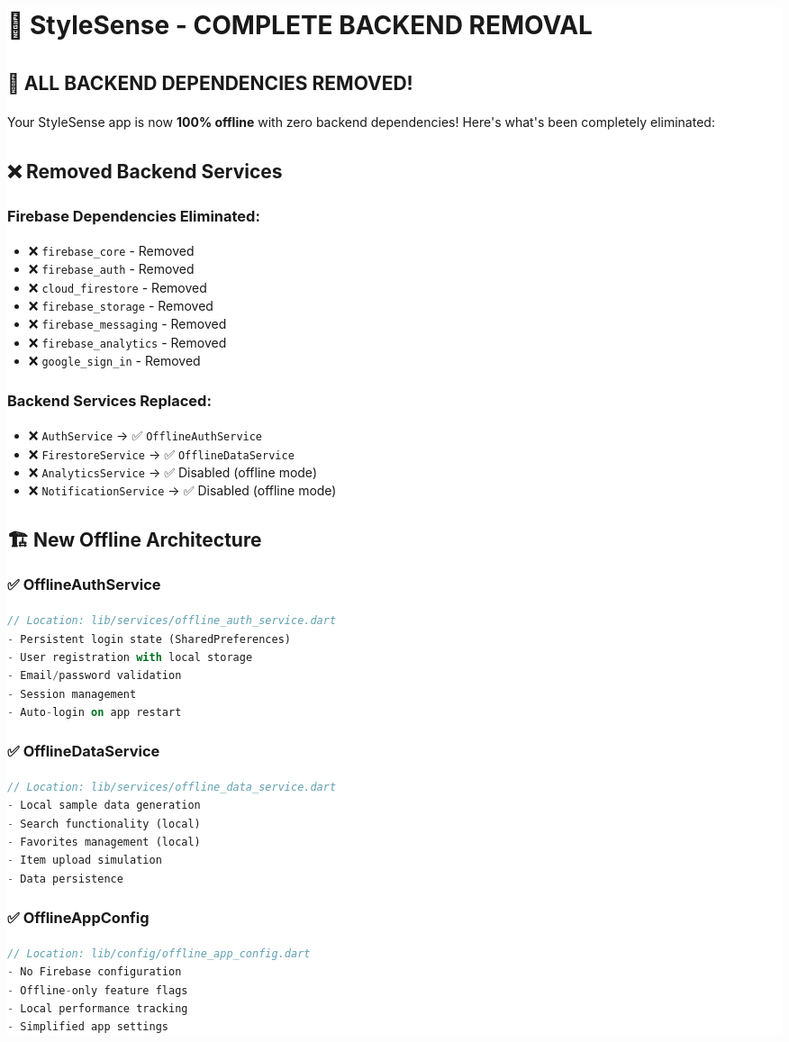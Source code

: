 # 🎉 StyleSense - COMPLETE BACKEND REMOVAL

## 🚫 **ALL BACKEND DEPENDENCIES REMOVED!**

Your StyleSense app is now **100% offline** with zero backend dependencies! Here's what's been completely eliminated:

## ❌ **Removed Backend Services**

### **Firebase Dependencies Eliminated:**
- ❌ `firebase_core` - Removed
- ❌ `firebase_auth` - Removed  
- ❌ `cloud_firestore` - Removed
- ❌ `firebase_storage` - Removed
- ❌ `firebase_messaging` - Removed
- ❌ `firebase_analytics` - Removed
- ❌ `google_sign_in` - Removed

### **Backend Services Replaced:**
- ❌ `AuthService` → ✅ `OfflineAuthService`
- ❌ `FirestoreService` → ✅ `OfflineDataService` 
- ❌ `AnalyticsService` → ✅ Disabled (offline mode)
- ❌ `NotificationService` → ✅ Disabled (offline mode)

## 🏗️ **New Offline Architecture**

### **✅ OfflineAuthService**
```dart
// Location: lib/services/offline_auth_service.dart
- Persistent login state (SharedPreferences)
- User registration with local storage
- Email/password validation
- Session management
- Auto-login on app restart
```

### **✅ OfflineDataService**
```dart
// Location: lib/services/offline_data_service.dart
- Local sample data generation
- Search functionality (local)
- Favorites management (local)
- Item upload simulation
- Data persistence
```

### **✅ OfflineAppConfig**
```dart
// Location: lib/config/offline_app_config.dart
- No Firebase configuration
- Offline-only feature flags
- Local performance tracking
- Simplified app settings
```
